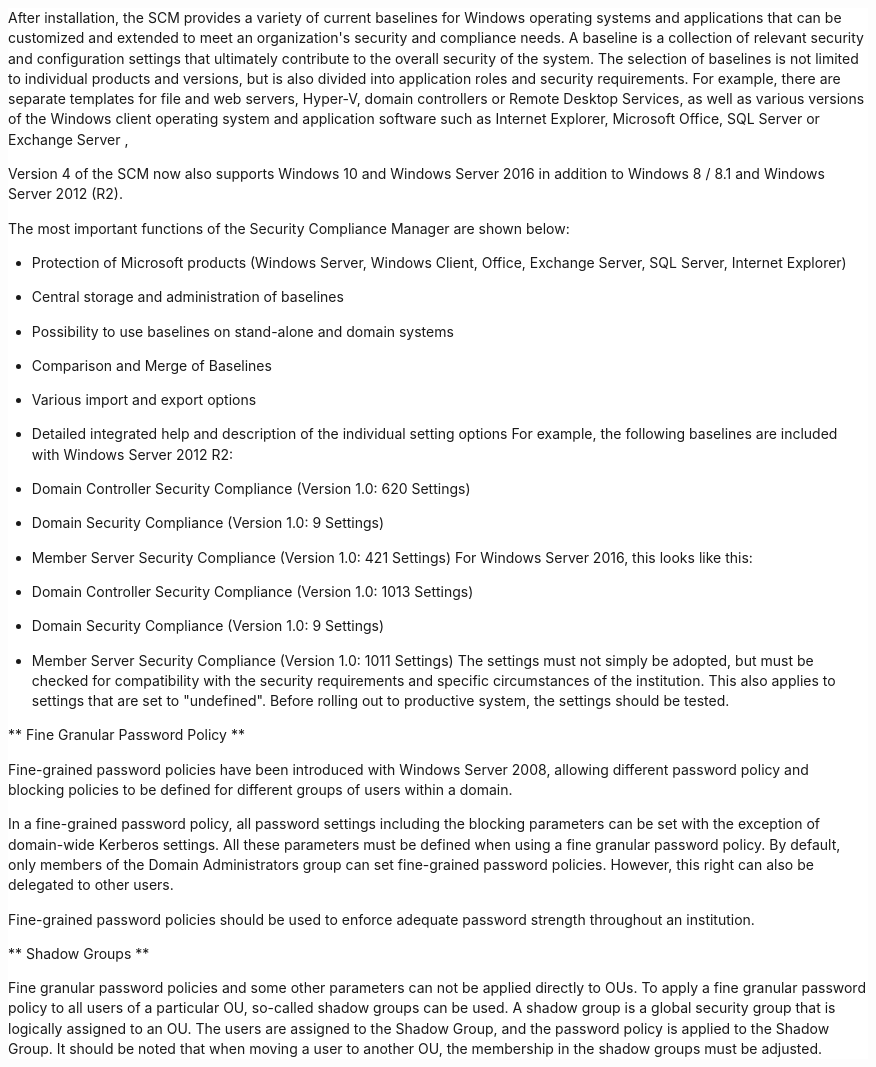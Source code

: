 After installation, the SCM provides a variety of current baselines for Windows operating systems and applications that can be customized and extended to meet an organization's security and compliance needs. A baseline is a collection of relevant security and configuration settings that ultimately contribute to the overall security of the system.
The selection of baselines is not limited to individual products and versions, but is also divided into application roles and security requirements. For example, there are separate templates for file and web servers, Hyper-V, domain controllers or Remote Desktop Services, as well as various versions of the Windows client operating system and application software such as Internet Explorer, Microsoft Office, SQL Server or Exchange Server ,

Version 4 of the SCM now also supports Windows 10 and Windows Server 2016 in addition to Windows 8 / 8.1 and Windows Server 2012 (R2).

The most important functions of the Security Compliance Manager are shown below:

* Protection of Microsoft products (Windows Server, Windows Client, Office, Exchange Server, SQL Server, Internet Explorer)
* Central storage and administration of baselines
* Possibility to use baselines on stand-alone and domain systems
* Comparison and Merge of Baselines
* Various import and export options
* Detailed integrated help and description of the individual setting options
For example, the following baselines are included with Windows Server 2012 R2:

* Domain Controller Security Compliance (Version 1.0: 620 Settings)
* Domain Security Compliance (Version 1.0: 9 Settings)
* Member Server Security Compliance (Version 1.0: 421 Settings)
For Windows Server 2016, this looks like this:

* Domain Controller Security Compliance (Version 1.0: 1013 Settings)
* Domain Security Compliance (Version 1.0: 9 Settings)
* Member Server Security Compliance (Version 1.0: 1011 Settings)
The settings must not simply be adopted, but must be checked for compatibility with the security requirements and specific circumstances of the institution. This also applies to settings that are set to "undefined". Before rolling out to productive system, the settings should be tested.

** Fine Granular Password Policy **

Fine-grained password policies have been introduced with Windows Server 2008, allowing different password policy and blocking policies to be defined for different groups of users within a domain.

In a fine-grained password policy, all password settings including the blocking parameters can be set with the exception of domain-wide Kerberos settings. All these parameters must be defined when using a fine granular password policy. By default, only members of the Domain Administrators group can set fine-grained password policies. However, this right can also be delegated to other users.

Fine-grained password policies should be used to enforce adequate password strength throughout an institution.

** Shadow Groups **

Fine granular password policies and some other parameters can not be applied directly to OUs. To apply a fine granular password policy to all users of a particular OU, so-called shadow groups can be used. A shadow group is a global security group that is logically assigned to an OU. The users are assigned to the Shadow Group, and the password policy is applied to the Shadow Group. It should be noted that when moving a user to another OU, the membership in the shadow groups must be adjusted.
